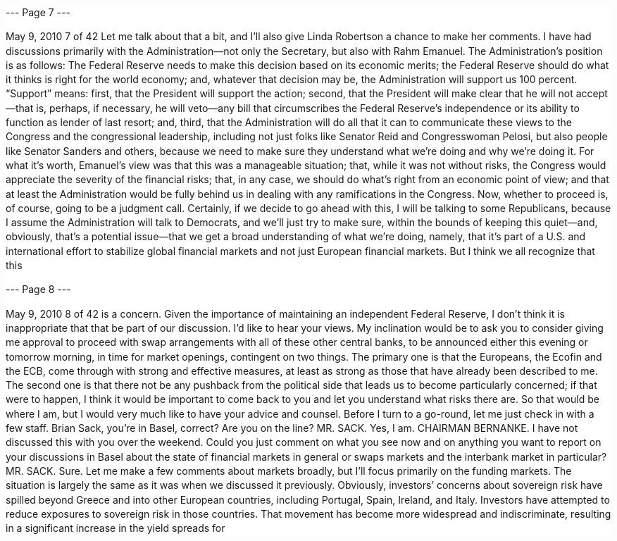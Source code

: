 --- Page 7 ---

May 9, 2010 7 of 42
Let me talk about that a bit, and I’ll also give Linda Robertson a chance to make her
comments. I have had discussions primarily with the Administration—not only the Secretary,
but also with Rahm Emanuel. The Administration’s position is as follows: The Federal Reserve
needs to make this decision based on its economic merits; the Federal Reserve should do what it
thinks is right for the world economy; and, whatever that decision may be, the Administration
will support us 100 percent. “Support” means: first, that the President will support the action;
second, that the President will make clear that he will not accept—that is, perhaps, if necessary,
he will veto—any bill that circumscribes the Federal Reserve’s independence or its ability to
function as lender of last resort; and, third, that the Administration will do all that it can to
communicate these views to the Congress and the congressional leadership, including not just
folks like Senator Reid and Congresswoman Pelosi, but also people like Senator Sanders and
others, because we need to make sure they understand what we’re doing and why we’re doing it.
For what it’s worth, Emanuel’s view was that this was a manageable situation; that, while it was
not without risks, the Congress would appreciate the severity of the financial risks; that, in any
case, we should do what’s right from an economic point of view; and that at least the
Administration would be fully behind us in dealing with any ramifications in the Congress.
Now, whether to proceed is, of course, going to be a judgment call. Certainly, if we
decide to go ahead with this, I will be talking to some Republicans, because I assume the
Administration will talk to Democrats, and we’ll just try to make sure, within the bounds of
keeping this quiet—and, obviously, that’s a potential issue—that we get a broad understanding
of what we’re doing, namely, that it’s part of a U.S. and international effort to stabilize global
financial markets and not just European financial markets. But I think we all recognize that this

--- Page 8 ---

May 9, 2010 8 of 42
is a concern. Given the importance of maintaining an independent Federal Reserve, I don’t think
it is inappropriate that that be part of our discussion.
I’d like to hear your views. My inclination would be to ask you to consider giving me
approval to proceed with swap arrangements with all of these other central banks, to be
announced either this evening or tomorrow morning, in time for market openings, contingent on
two things. The primary one is that the Europeans, the Ecofin and the ECB, come through with
strong and effective measures, at least as strong as those that have already been described to me.
The second one is that there not be any pushback from the political side that leads us to become
particularly concerned; if that were to happen, I think it would be important to come back to you
and let you understand what risks there are. So that would be where I am, but I would very much
like to have your advice and counsel. Before I turn to a go-round, let me just check in with a few
staff. Brian Sack, you’re in Basel, correct? Are you on the line?
MR. SACK. Yes, I am.
CHAIRMAN BERNANKE. I have not discussed this with you over the weekend. Could
you just comment on what you see now and on anything you want to report on your discussions
in Basel about the state of financial markets in general or swaps markets and the interbank
market in particular?
MR. SACK. Sure. Let me make a few comments about markets broadly, but I’ll focus
primarily on the funding markets. The situation is largely the same as it was when we discussed
it previously. Obviously, investors’ concerns about sovereign risk have spilled beyond Greece
and into other European countries, including Portugal, Spain, Ireland, and Italy. Investors have
attempted to reduce exposures to sovereign risk in those countries. That movement has become
more widespread and indiscriminate, resulting in a significant increase in the yield spreads for
